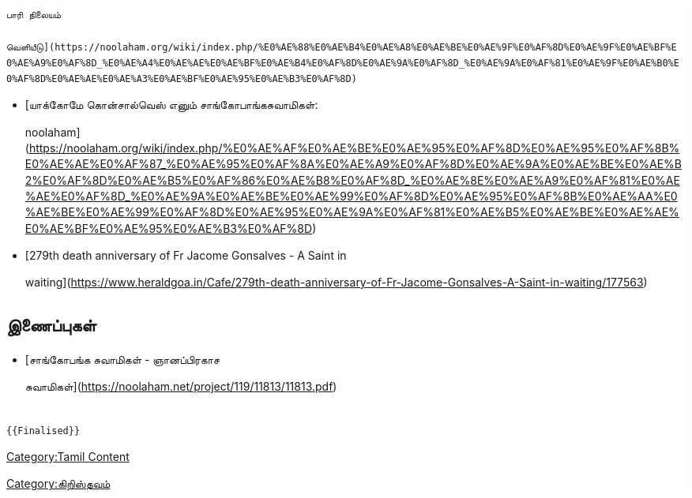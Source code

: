     பாரி நிலையம்

    வெளியீடு](https://noolaham.org/wiki/index.php/%E0%AE%88%E0%AE%B4%E0%AE%A8%E0%AE%BE%E0%AE%9F%E0%AF%8D%E0%AE%9F%E0%AE%BF%E0%AE%A9%E0%AF%8D_%E0%AE%A4%E0%AE%AE%E0%AE%BF%E0%AE%B4%E0%AF%8D%E0%AE%9A%E0%AF%8D_%E0%AE%9A%E0%AF%81%E0%AE%9F%E0%AE%B0%E0%AF%8D%E0%AE%AE%E0%AE%A3%E0%AE%BF%E0%AE%95%E0%AE%B3%E0%AF%8D)

-   [யாக்கோமே கொன்சால்வெஸ் எனும் சாங்கோபாங்கசுவாமிகள்:

    noolaham](https://noolaham.org/wiki/index.php/%E0%AE%AF%E0%AE%BE%E0%AE%95%E0%AF%8D%E0%AE%95%E0%AF%8B%E0%AE%AE%E0%AF%87_%E0%AE%95%E0%AF%8A%E0%AE%A9%E0%AF%8D%E0%AE%9A%E0%AE%BE%E0%AE%B2%E0%AF%8D%E0%AE%B5%E0%AF%86%E0%AE%B8%E0%AF%8D_%E0%AE%8E%E0%AE%A9%E0%AF%81%E0%AE%AE%E0%AF%8D_%E0%AE%9A%E0%AE%BE%E0%AE%99%E0%AF%8D%E0%AE%95%E0%AF%8B%E0%AE%AA%E0%AE%BE%E0%AE%99%E0%AF%8D%E0%AE%95%E0%AE%9A%E0%AF%81%E0%AE%B5%E0%AE%BE%E0%AE%AE%E0%AE%BF%E0%AE%95%E0%AE%B3%E0%AF%8D)

-   [279th death anniversary of Fr Jacome Gonsalves - A Saint in

    waiting](https://www.heraldgoa.in/Cafe/279th-death-anniversary-of-Fr-Jacome-Gonsalves-A-Saint-in-waiting/177563)



## இணைப்புகள்



-   [சாங்கோபங்க சுவாமிகள் - ஞானப்பிரகாச

    சுவாமிகள்](https://noolaham.net/project/119/11813/11813.pdf)



```{=mediawiki}

{{Finalised}}

```

[Category:Tamil Content](Category:Tamil_Content "wikilink")

[Category:கிறிஸ்தவம்](Category:கிறிஸ்தவம் "wikilink")

